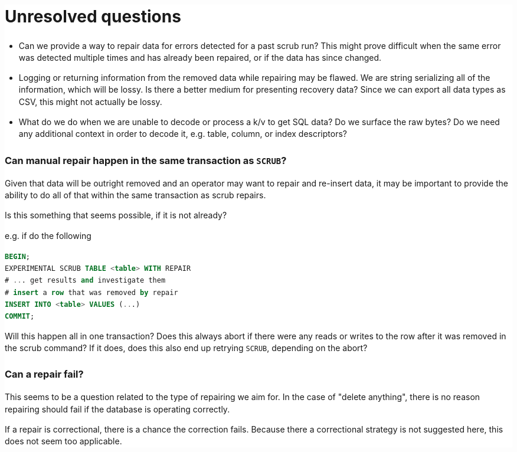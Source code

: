 
# Unresolved questions

- Can we provide a way to repair data for errors detected for a past
  scrub run? This might prove difficult when the same error was detected
  multiple times and has already been repaired, or if the data has since
  changed.


- Logging or returning information from the removed data while repairing
  may be flawed. We are string serializing all of the information, which
  will be lossy. Is there a better medium for presenting recovery data?
  Since we can export all data types as CSV, this might not actually be
  lossy.


- What do we do when we are unable to decode or process a k/v to get SQL
  data? Do we surface the raw bytes? Do we need any additional context
  in order to decode it, e.g. table, column, or index descriptors?


### Can manual repair happen in the same transaction as `SCRUB`?

Given that data will be outright removed and an operator may want to
repair and re-insert data, it may be important to provide the ability to
do all of that within the same transaction as scrub repairs.

Is this something that seems possible, if it is not already?

e.g. if do the following

```sql
BEGIN;
EXPERIMENTAL SCRUB TABLE <table> WITH REPAIR
# ... get results and investigate them
# insert a row that was removed by repair
INSERT INTO <table> VALUES (...)
COMMIT;
```

Will this happen all in one transaction? Does this always abort if there
were any reads or writes to the row after it was removed in the scrub
command? If it does, does this also end up retrying `SCRUB`, depending
on the abort?


### Can a repair fail?

This seems to be a question related to the type of repairing we aim for.
In the case of "delete anything", there is no reason repairing should
fail if the database is operating correctly.

If a repair is correctional, there is a chance the correction fails.
Because there a correctional strategy is not suggested here, this does
not seem too applicable.

